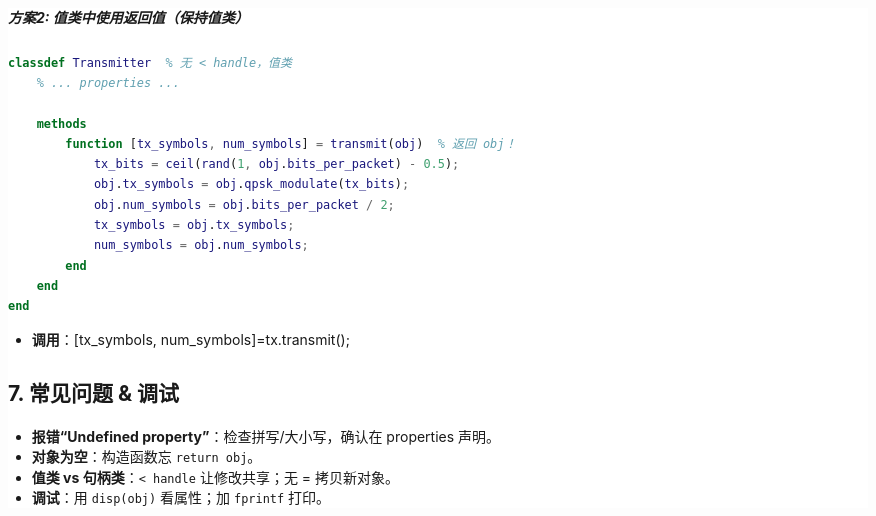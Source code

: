 ##### **方案2: 值类中使用返回值（保持值类）**
```matlab
classdef Transmitter  % 无 < handle，值类
    % ... properties ...
    
    methods
        function [tx_symbols, num_symbols] = transmit(obj)  % 返回 obj！
            tx_bits = ceil(rand(1, obj.bits_per_packet) - 0.5);
            obj.tx_symbols = obj.qpsk_modulate(tx_bits);
            obj.num_symbols = obj.bits_per_packet / 2;
            tx_symbols = obj.tx_symbols;
            num_symbols = obj.num_symbols;
        end
    end
end
```

- **调用**：[tx_symbols, num_symbols]=tx.transmit();

## 7. 常见问题 & 调试

- **报错“Undefined property”**：检查拼写/大小写，确认在 properties 声明。
- **对象为空**：构造函数忘 `return obj`。
- **值类 vs 句柄类**：`< handle` 让修改共享；无 = 拷贝新对象。
- **调试**：用 `disp(obj)` 看属性；加 `fprintf` 打印。
